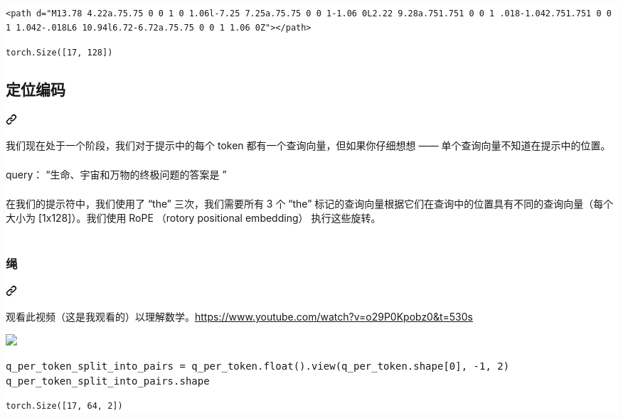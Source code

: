    <path d="M13.78 4.22a.75.75 0 0 1 0 1.06l-7.25 7.25a.75.75 0 0 1-1.06 0L2.22 9.28a.751.751 0 0 1 .018-1.042.751.751 0 0 1 1.042-.018L6 10.94l6.72-6.72a.75.75 0 0 1 1.06 0Z"></path>
</svg>
    </clipboard-copy>
  </div></div>
<div class="snippet-clipboard-content notranslate position-relative overflow-auto"><pre class="notranslate"><code>torch.Size([17, 128])
</code></pre><div class="zeroclipboard-container">
    
  </div></div>
<div class="markdown-heading" dir="auto"><h2 tabindex="-1" class="heading-element" dir="auto" _msttexthash="12045462" _msthash="241">定位编码</h2><a id="user-content-positioning-encoding" class="anchor" aria-label="固定链接：定位编码" href="#positioning-encoding" _mstaria-label="833508" _msthash="242"><svg class="octicon octicon-link" viewBox="0 0 16 16" version="1.1" width="16" height="16" aria-hidden="true"><path d="m7.775 3.275 1.25-1.25a3.5 3.5 0 1 1 4.95 4.95l-2.5 2.5a3.5 3.5 0 0 1-4.95 0 .751.751 0 0 1 .018-1.042.751.751 0 0 1 1.042-.018 1.998 1.998 0 0 0 2.83 0l2.5-2.5a2.002 2.002 0 0 0-2.83-2.83l-1.25 1.25a.751.751 0 0 1-1.042-.018.751.751 0 0 1-.018-1.042Zm-4.69 9.64a1.998 1.998 0 0 0 2.83 0l1.25-1.25a.751.751 0 0 1 1.042.018.751.751 0 0 1 .018 1.042l-1.25 1.25a3.5 3.5 0 1 1-4.95-4.95l2.5-2.5a3.5 3.5 0 0 1 4.95 0 .751.751 0 0 1-.018 1.042.751.751 0 0 1-1.042.018 1.998 1.998 0 0 0-2.83 0l-2.5 2.5a1.998 1.998 0 0 0 0 2.83Z"></path></svg></a></div>
<p dir="auto"><font _mstmutation="1" _msttexthash="5317012402" _msthash="243">我们现在处于一个阶段，我们对于提示中的每个 token 都有一个查询向量，但如果你仔细想想 —— 单个查询向量不知道在提示中的位置。<br _mstmutation="1" _istranslated="1"><br _mstmutation="1" _istranslated="1"> query： “生命、宇宙和万物的终极问题的答案是 ”<br _mstmutation="1" _istranslated="1"><br _mstmutation="1" _istranslated="1">在我们的提示符中，我们使用了 “the” 三次，我们需要所有 3 个 “the” 标记的查询向量根据它们在查询中的位置具有不同的查询向量（每个大小为 [1x128]）。我们使用 RoPE （rotory positional embedding） 执行这些旋转。</font><br><br></p>
<div class="markdown-heading" dir="auto"><h3 tabindex="-1" class="heading-element" dir="auto" _msttexthash="2957409" _msthash="244">绳</h3><a id="user-content-rope" class="anchor" aria-label="永久链接：RoPE" href="#rope" _mstaria-label="228501" _msthash="245"><svg class="octicon octicon-link" viewBox="0 0 16 16" version="1.1" width="16" height="16" aria-hidden="true"><path d="m7.775 3.275 1.25-1.25a3.5 3.5 0 1 1 4.95 4.95l-2.5 2.5a3.5 3.5 0 0 1-4.95 0 .751.751 0 0 1 .018-1.042.751.751 0 0 1 1.042-.018 1.998 1.998 0 0 0 2.83 0l2.5-2.5a2.002 2.002 0 0 0-2.83-2.83l-1.25 1.25a.751.751 0 0 1-1.042-.018.751.751 0 0 1-.018-1.042Zm-4.69 9.64a1.998 1.998 0 0 0 2.83 0l1.25-1.25a.751.751 0 0 1 1.042.018.751.751 0 0 1 .018 1.042l-1.25 1.25a3.5 3.5 0 1 1-4.95-4.95l2.5-2.5a3.5 3.5 0 0 1 4.95 0 .751.751 0 0 1-.018 1.042.751.751 0 0 1-1.042.018 1.998 1.998 0 0 0-2.83 0l-2.5 2.5a1.998 1.998 0 0 0 0 2.83Z"></path></svg></a></div>
<p dir="auto" _msttexthash="128500047" _msthash="246">观看此视频（这是我观看的）以理解数学。<a href="https://www.youtube.com/watch?v=o29P0Kpobz0&amp;t=530s" rel="nofollow" _istranslated="1">https://www.youtube.com/watch?v=o29P0Kpobz0&amp;t=530s</a></p>
<div dir="auto">
    <a target="_blank" rel="noopener noreferrer" href="https://github.com/naklecha/llama3-from-scratch/blob/main/images/rope.png"><img src="https://github.com/naklecha/llama3-from-scratch/raw/main/images/rope.png" width="600" style="max-width: 100%;"></a>
</div>
<div class="highlight highlight-source-python notranslate position-relative overflow-auto" dir="auto"><pre><span class="pl-s1">q_per_token_split_into_pairs</span> <span class="pl-c1">=</span> <span class="pl-s1">q_per_token</span>.<span class="pl-en">float</span>().<span class="pl-en">view</span>(<span class="pl-s1">q_per_token</span>.<span class="pl-s1">shape</span>[<span class="pl-c1">0</span>], <span class="pl-c1">-</span><span class="pl-c1">1</span>, <span class="pl-c1">2</span>)
<span class="pl-s1">q_per_token_split_into_pairs</span>.<span class="pl-s1">shape</span></pre><div class="zeroclipboard-container">
    
  </div></div>
<div class="snippet-clipboard-content notranslate position-relative overflow-auto"><pre class="notranslate"><code>torch.Size([17, 64, 2])
</code></pre><div class="zeroclipboard-container">
    